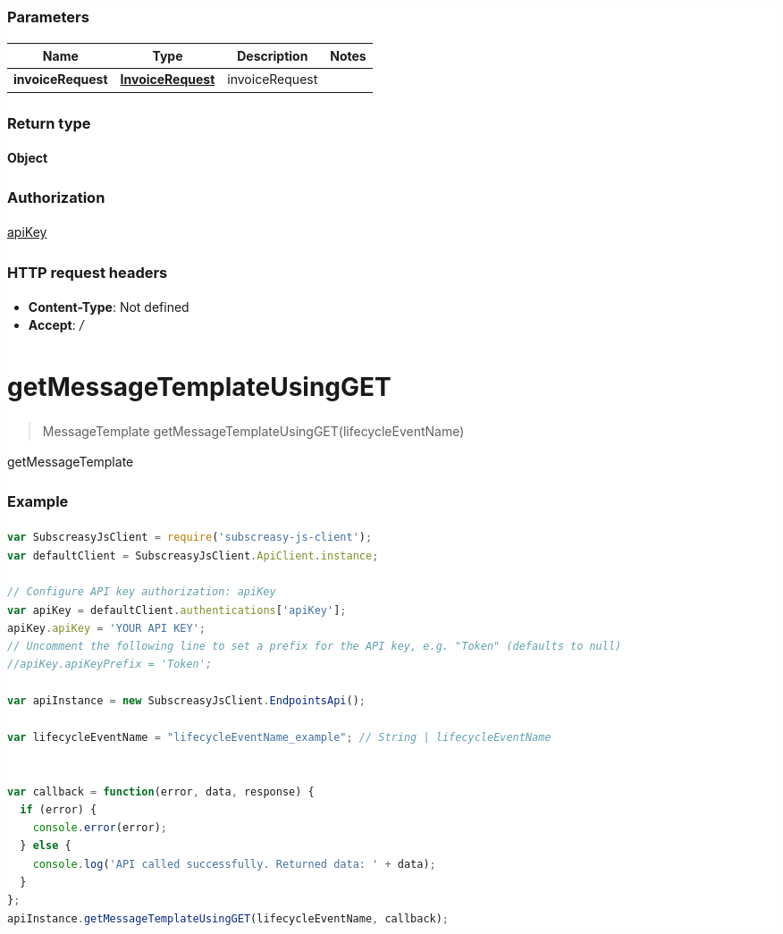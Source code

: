 ### Parameters

Name | Type | Description  | Notes
------------- | ------------- | ------------- | -------------
 **invoiceRequest** | [**InvoiceRequest**](InvoiceRequest.md)| invoiceRequest | 

### Return type

**Object**

### Authorization

[apiKey](../README.md#apiKey)

### HTTP request headers

 - **Content-Type**: Not defined
 - **Accept**: */*

<a name="getMessageTemplateUsingGET"></a>
# **getMessageTemplateUsingGET**
> MessageTemplate getMessageTemplateUsingGET(lifecycleEventName)

getMessageTemplate

### Example
```javascript
var SubscreasyJsClient = require('subscreasy-js-client');
var defaultClient = SubscreasyJsClient.ApiClient.instance;

// Configure API key authorization: apiKey
var apiKey = defaultClient.authentications['apiKey'];
apiKey.apiKey = 'YOUR API KEY';
// Uncomment the following line to set a prefix for the API key, e.g. "Token" (defaults to null)
//apiKey.apiKeyPrefix = 'Token';

var apiInstance = new SubscreasyJsClient.EndpointsApi();

var lifecycleEventName = "lifecycleEventName_example"; // String | lifecycleEventName


var callback = function(error, data, response) {
  if (error) {
    console.error(error);
  } else {
    console.log('API called successfully. Returned data: ' + data);
  }
};
apiInstance.getMessageTemplateUsingGET(lifecycleEventName, callback);
```
